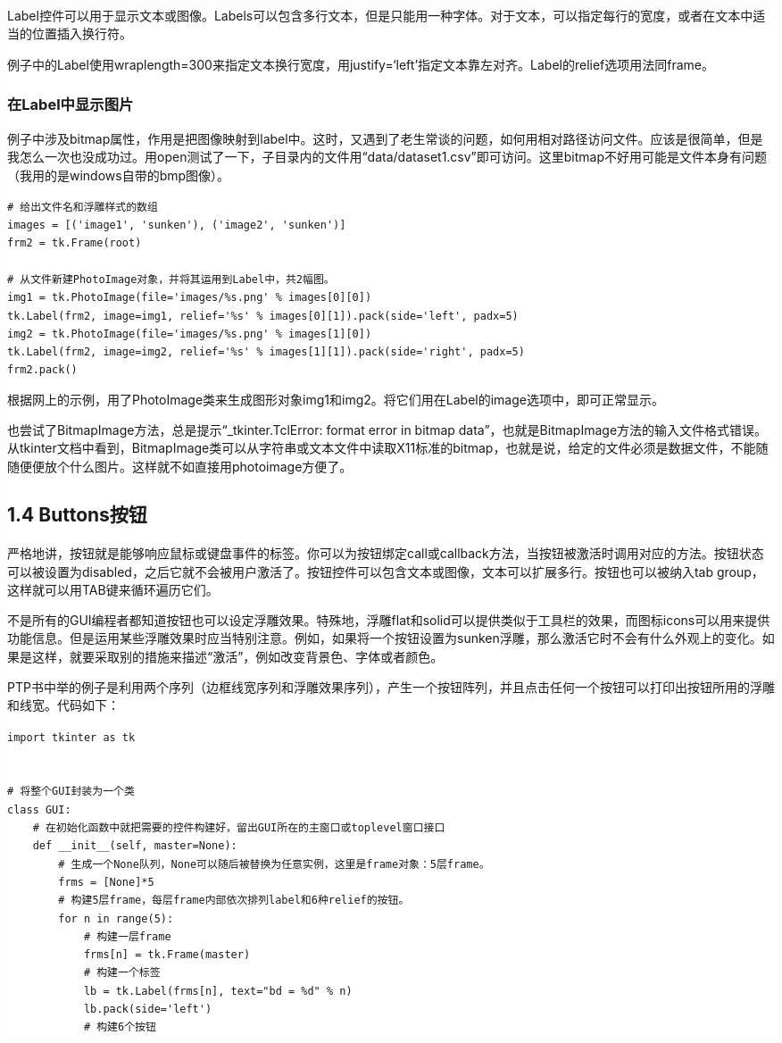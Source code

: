 Label控件可以用于显示文本或图像。Labels可以包含多行文本，但是只能用一种字体。对于文本，可以指定每行的宽度，或者在文本中适当的位置插入换行符。

例子中的Label使用wraplength=300来指定文本换行宽度，用justify=‘left’指定文本靠左对齐。Label的relief选项用法同frame。

### 在Label中显示图片

例子中涉及bitmap属性，作用是把图像映射到label中。这时，又遇到了老生常谈的问题，如何用相对路径访问文件。应该是很简单，但是我怎么一次也没成功过。用open测试了一下，子目录内的文件用“data/dataset1.csv”即可访问。这里bitmap不好用可能是文件本身有问题（我用的是windows自带的bmp图像）。
	
    
    # 给出文件名和浮雕样式的数组
    images = [('image1', 'sunken'), ('image2', 'sunken')]
    frm2 = tk.Frame(root)
    
    # 从文件新建PhotoImage对象，并将其运用到Label中，共2幅图。
    img1 = tk.PhotoImage(file='images/%s.png' % images[0][0])
    tk.Label(frm2, image=img1, relief='%s' % images[0][1]).pack(side='left', padx=5)
    img2 = tk.PhotoImage(file='images/%s.png' % images[1][0])
    tk.Label(frm2, image=img2, relief='%s' % images[1][1]).pack(side='right', padx=5)
    frm2.pack()

根据网上的示例，用了PhotoImage类来生成图形对象img1和img2。将它们用在Label的image选项中，即可正常显示。

也尝试了BitmapImage方法，总是提示“_tkinter.TclError: format error in bitmap data”，也就是BitmapImage方法的输入文件格式错误。从tkinter文档中看到，BitmapImage类可以从字符串或文本文件中读取X11标准的bitmap，也就是说，给定的文件必须是数据文件，不能随随便便放个什么图片。这样就不如直接用photoimage方便了。

## 1.4 Buttons按钮

严格地讲，按钮就是能够响应鼠标或键盘事件的标签。你可以为按钮绑定call或callback方法，当按钮被激活时调用对应的方法。按钮状态可以被设置为disabled，之后它就不会被用户激活了。按钮控件可以包含文本或图像，文本可以扩展多行。按钮也可以被纳入tab group，这样就可以用TAB键来循环遍历它们。

不是所有的GUI编程者都知道按钮也可以设定浮雕效果。特殊地，浮雕flat和solid可以提供类似于工具栏的效果，而图标icons可以用来提供功能信息。但是运用某些浮雕效果时应当特别注意。例如，如果将一个按钮设置为sunken浮雕，那么激活它时不会有什么外观上的变化。如果是这样，就要采取别的措施来描述“激活”，例如改变背景色、字体或者颜色。

PTP书中举的例子是利用两个序列（边框线宽序列和浮雕效果序列），产生一个按钮阵列，并且点击任何一个按钮可以打印出按钮所用的浮雕和线宽。代码如下：
	
	import tkinter as tk
	
	
	# 将整个GUI封装为一个类
	class GUI:
	    # 在初始化函数中就把需要的控件构建好，留出GUI所在的主窗口或toplevel窗口接口
	    def __init__(self, master=None):
	        # 生成一个None队列，None可以随后被替换为任意实例，这里是frame对象：5层frame。
	        frms = [None]*5
	        # 构建5层frame，每层frame内部依次排列label和6种relief的按钮。
	        for n in range(5):
	            # 构建一层frame
	            frms[n] = tk.Frame(master)
	            # 构建一个标签
	            lb = tk.Label(frms[n], text="bd = %d" % n)
	            lb.pack(side='left')
	            # 构建6个按钮